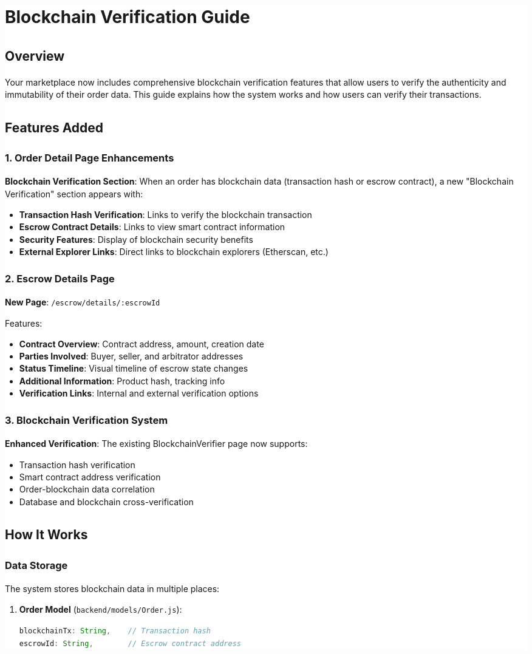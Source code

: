 # Blockchain Verification Guide

## Overview

Your marketplace now includes comprehensive blockchain verification features that allow users to verify the authenticity and immutability of their order data. This guide explains how the system works and how users can verify their transactions.

## Features Added

### 1. Order Detail Page Enhancements

**Blockchain Verification Section**: When an order has blockchain data (transaction hash or escrow contract), a new "Blockchain Verification" section appears with:

- **Transaction Hash Verification**: Links to verify the blockchain transaction
- **Escrow Contract Details**: Links to view smart contract information
- **Security Features**: Display of blockchain security benefits
- **External Explorer Links**: Direct links to blockchain explorers (Etherscan, etc.)

### 2. Escrow Details Page

**New Page**: `/escrow/details/:escrowId`

Features:
- **Contract Overview**: Contract address, amount, creation date
- **Parties Involved**: Buyer, seller, and arbitrator addresses
- **Status Timeline**: Visual timeline of escrow state changes
- **Additional Information**: Product hash, tracking info
- **Verification Links**: Internal and external verification options

### 3. Blockchain Verification System

**Enhanced Verification**: The existing BlockchainVerifier page now supports:
- Transaction hash verification
- Smart contract address verification
- Order-blockchain data correlation
- Database and blockchain cross-verification

## How It Works

### Data Storage

The system stores blockchain data in multiple places:

1. **Order Model** (`backend/models/Order.js`):
   ```javascript
   blockchainTx: String,    // Transaction hash
   escrowId: String,        // Escrow contract address
   ```
